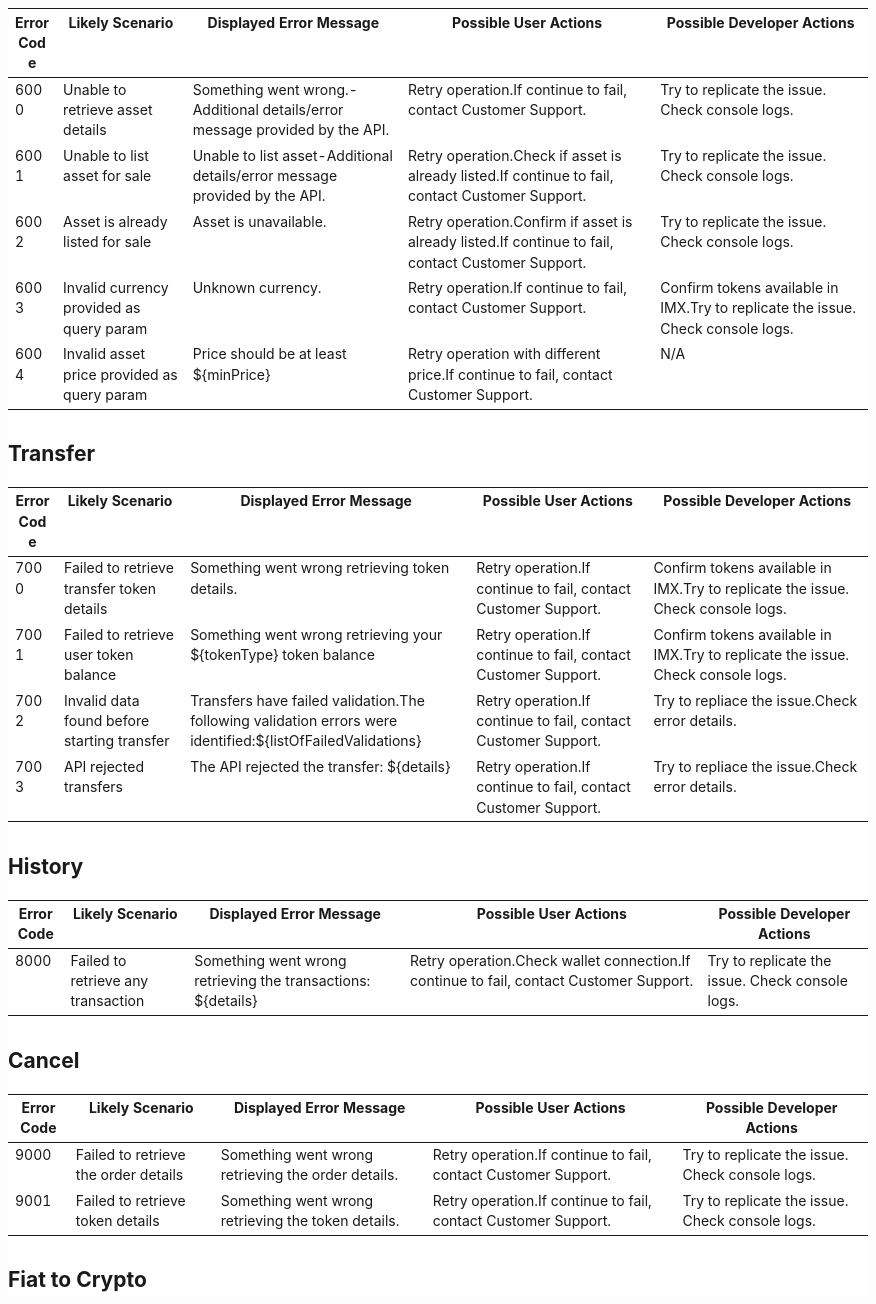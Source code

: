 | Error Code | Likely Scenario                             | Displayed Error Message                                                     | Possible User Actions                                                                             | Possible Developer Actions                                                      |
| ---------- | ------------------------------------------- | --------------------------------------------------------------------------- | ------------------------------------------------------------------------------------------------- | ------------------------------------------------------------------------------- |
| 6000       | Unable to retrieve asset details            | Something went wrong.-Additional details/error message provided by the API. | Retry operation.If continue to fail, contact Customer Support.                                    | Try to replicate the issue. Check console logs.                                 |
| 6001       | Unable to list asset for sale               | Unable to list asset-Additional details/error message provided by the API.  | Retry operation.Check if asset is already listed.If continue to fail, contact Customer Support.   | Try to replicate the issue. Check console logs.                                 |
| 6002       | Asset is already listed for sale            | Asset is unavailable.                                                       | Retry operation.Confirm if asset is already listed.If continue to fail, contact Customer Support. | Try to replicate the issue. Check console logs.                                 |
| 6003       | Invalid currency provided as query param    | Unknown currency.                                                           | Retry operation.If continue to fail, contact Customer Support.                                    | Confirm tokens available in IMX.Try to replicate the issue. Check console logs. |
| 6004       | Invalid asset price provided as query param | Price should be at least ${minPrice}                                        | Retry operation with different price.If continue to fail, contact Customer Support.               | N/A                                                                             |

## Transfer

| Error Code | Likely Scenario                             | Displayed Error Message                                                                                     | Possible User Actions                                          | Possible Developer Actions                                                      |
| ---------- | ------------------------------------------- | ----------------------------------------------------------------------------------------------------------- | -------------------------------------------------------------- | ------------------------------------------------------------------------------- |
| 7000       | Failed to retrieve transfer token details   | Something went wrong retrieving token details.                                                              | Retry operation.If continue to fail, contact Customer Support. | Confirm tokens available in IMX.Try to replicate the issue. Check console logs. |
| 7001       | Failed to retrieve user token balance       | Something went wrong retrieving your ${tokenType} token balance                                             | Retry operation.If continue to fail, contact Customer Support. | Confirm tokens available in IMX.Try to replicate the issue. Check console logs. |
| 7002       | Invalid data found before starting transfer | Transfers have failed validation.The following validation errors were identified:${listOfFailedValidations} | Retry operation.If continue to fail, contact Customer Support. | Try to repliace the issue.Check error details.                                  |
| 7003       | API rejected transfers                      | The API rejected the transfer: ${details}                                                                   | Retry operation.If continue to fail, contact Customer Support. | Try to repliace the issue.Check error details.                                  |

## History

| Error Code | Likely Scenario                    | Displayed Error Message                                      | Possible User Actions                                                                  | Possible Developer Actions                      |
| ---------- | ---------------------------------- | ------------------------------------------------------------ | -------------------------------------------------------------------------------------- | ----------------------------------------------- |
| 8000       | Failed to retrieve any transaction | Something went wrong retrieving the transactions: ${details} | Retry operation.Check wallet connection.If continue to fail, contact Customer Support. | Try to replicate the issue. Check console logs. |

## Cancel

| Error Code | Likely Scenario                      | Displayed Error Message                            | Possible User Actions                                          | Possible Developer Actions                      |
| ---------- | ------------------------------------ | -------------------------------------------------- | -------------------------------------------------------------- | ----------------------------------------------- |
| 9000       | Failed to retrieve the order details | Something went wrong retrieving the order details. | Retry operation.If continue to fail, contact Customer Support. | Try to replicate the issue. Check console logs. |
| 9001       | Failed to retrieve token details     | Something went wrong retrieving the token details. | Retry operation.If continue to fail, contact Customer Support. | Try to replicate the issue. Check console logs. |

## Fiat to Crypto
